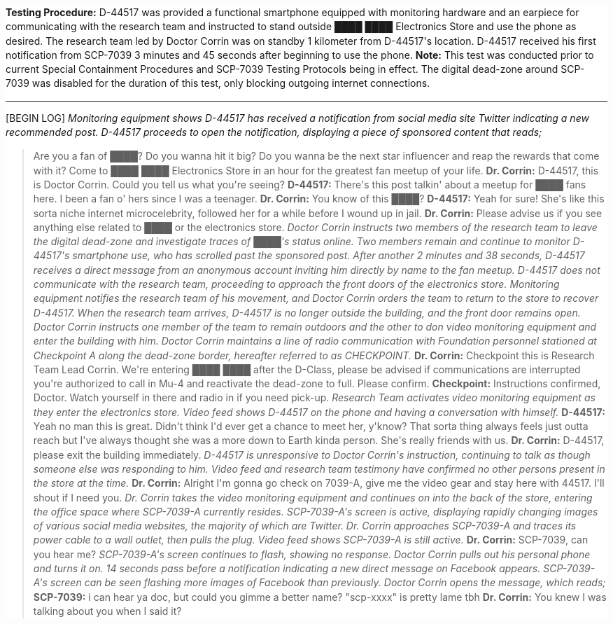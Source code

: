 **Testing Procedure:** D-44517 was provided a functional smartphone equipped with monitoring hardware and an earpiece for communicating with the research team and instructed to stand outside ████ ████ Electronics Store and use the phone as desired. The research team led by Doctor Corrin was on standby 1 kilometer from D-44517's location. D-44517 received his first notification from SCP-7039 3 minutes and 45 seconds after beginning to use the phone.
**Note:** This test was conducted prior to current Special Containment Procedures and SCP-7039 Testing Protocols being in effect. The digital dead-zone around SCP-7039 was disabled for the duration of this test, only blocking outgoing internet connections.
* * *
[BEGIN LOG]
_Monitoring equipment shows D-44517 has received a notification from social media site Twitter indicating a new recommended post. D-44517 proceeds to open the notification, displaying a piece of sponsored content that reads;_
> Are you a fan of ████? Do you wanna hit it big? Do you wanna be the next star influencer and reap the rewards that come with it? Come to ████ ████ Electronics Store in an hour for the greatest fan meetup of your life.
**Dr. Corrin:** D-44517, this is Doctor Corrin. Could you tell us what you're seeing?
**D-44517:** There's this post talkin' about a meetup for ████ fans here. I been a fan o' hers since I was a teenager.
**Dr. Corrin:** You know of this ████?
**D-44517:** Yeah for sure! She's like this sorta niche internet microcelebrity, followed her for a while before I wound up in jail.
**Dr. Corrin:** Please advise us if you see anything else related to ████ or the electronics store.
_Doctor Corrin instructs two members of the research team to leave the digital dead-zone and investigate traces of ████'s status online. Two members remain and continue to monitor D-44517's smartphone use, who has scrolled past the sponsored post. After another 2 minutes and 38 seconds, D-44517 receives a direct message from an anonymous account inviting him directly by name to the fan meetup._
_D-44517 does not communicate with the research team, proceeding to approach the front doors of the electronics store. Monitoring equipment notifies the research team of his movement, and Doctor Corrin orders the team to return to the store to recover D-44517._
_When the research team arrives, D-44517 is no longer outside the building, and the front door remains open. Doctor Corrin instructs one member of the team to remain outdoors and the other to don video monitoring equipment and enter the building with him._
_Doctor Corrin maintains a line of radio communication with Foundation personnel stationed at Checkpoint A along the dead-zone border, hereafter referred to as CHECKPOINT._
**Dr. Corrin:** Checkpoint this is Research Team Lead Corrin. We're entering ████ ████ after the D-Class, please be advised if communications are interrupted you're authorized to call in Mu-4 and reactivate the dead-zone to full. Please confirm.
**Checkpoint:** Instructions confirmed, Doctor. Watch yourself in there and radio in if you need pick-up.
_Research Team activates video monitoring equipment as they enter the electronics store. Video feed shows D-44517 on the phone and having a conversation with himself._
**D-44517:** Yeah no man this is great. Didn't think I'd ever get a chance to meet her, y'know? That sorta thing always feels just outta reach but I've always thought she was a more down to Earth kinda person. She's really friends with us.
**Dr. Corrin:** D-44517, please exit the building immediately.
_D-44517 is unresponsive to Doctor Corrin's instruction, continuing to talk as though someone else was responding to him. Video feed and research team testimony have confirmed no other persons present in the store at the time._
**Dr. Corrin:** Alright I'm gonna go check on 7039-A, give me the video gear and stay here with 44517. I'll shout if I need you.
_Dr. Corrin takes the video monitoring equipment and continues on into the back of the store, entering the office space where SCP-7039-A currently resides. SCP-7039-A's screen is active, displaying rapidly changing images of various social media websites, the majority of which are Twitter._
_Dr. Corrin approaches SCP-7039-A and traces its power cable to a wall outlet, then pulls the plug. Video feed shows SCP-7039-A is still active._
**Dr. Corrin:** SCP-7039, can you hear me?
_SCP-7039-A's screen continues to flash, showing no response. Doctor Corrin pulls out his personal phone and turns it on. 14 seconds pass before a notification indicating a new direct message on Facebook appears. SCP-7039-A's screen can be seen flashing more images of Facebook than previously._
_Doctor Corrin opens the message, which reads;_
**SCP-7039:**
> i can hear ya doc, but could you gimme a better name? "scp-xxxx" is pretty lame tbh
**Dr. Corrin:** You knew I was talking about you when I said it?